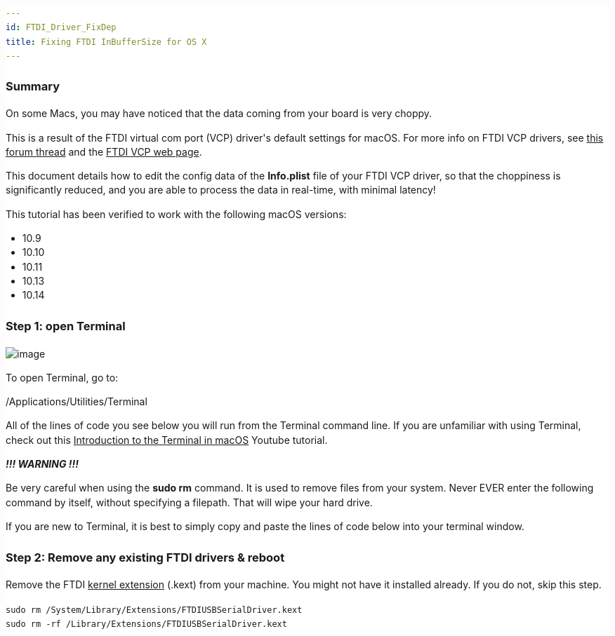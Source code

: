 ```yaml
---
id: FTDI_Driver_FixDep
title: Fixing FTDI InBufferSize for OS X
---
```


### Summary

On some Macs, you may have noticed that the data coming from your board is very choppy.

This is a result of the FTDI virtual com port (VCP) driver's default settings for macOS. For more info on FTDI VCP drivers, see [this forum thread](http://openbci.com/forum/index.php?p=/discussion/196/os-x-and-virtual-com-ports-mavericks-yosemite-note) and the [FTDI VCP web page](http://www.ftdichip.com/Drivers/VCP.htm).

This document details how to edit the config data of the **Info.plist** file of your FTDI VCP driver, so that the choppiness is significantly reduced, and you are able to process the data in real-time, with minimal latency!

This tutorial has been verified to work with the following macOS versions:

- 10.9
- 10.10
- 10.11
- 10.13
- 10.14

### Step 1: open Terminal

![image](assets/DepImages/Terminal.png)

To open Terminal, go to:

/Applications/Utilities/Terminal

All of the lines of code you see below you will run from the Terminal command line. If you are unfamiliar with using Terminal, check out this [Introduction to the Terminal in macOS](https://www.youtube.com/watch?v=yIY3iPDVUBg) Youtube tutorial.

***!!! WARNING !!!***

Be very careful when using the **sudo rm** command. It is used to remove files from your system. Never EVER enter the following command by itself, without specifying a filepath. That will wipe your hard drive.

If you are new to Terminal, it is best to simply copy and paste the lines of code below into your terminal window.

### Step 2: Remove any existing FTDI drivers & reboot

Remove the FTDI [kernel extension](http://forums.macnn.com/79/developer-center/81624/what-is-a-kext-file/) (.kext) from your machine. You might not have it installed already. If you do not, skip this step.

```
sudo rm /System/Library/Extensions/FTDIUSBSerialDriver.kext
sudo rm -rf /Library/Extensions/FTDIUSBSerialDriver.kext
```
